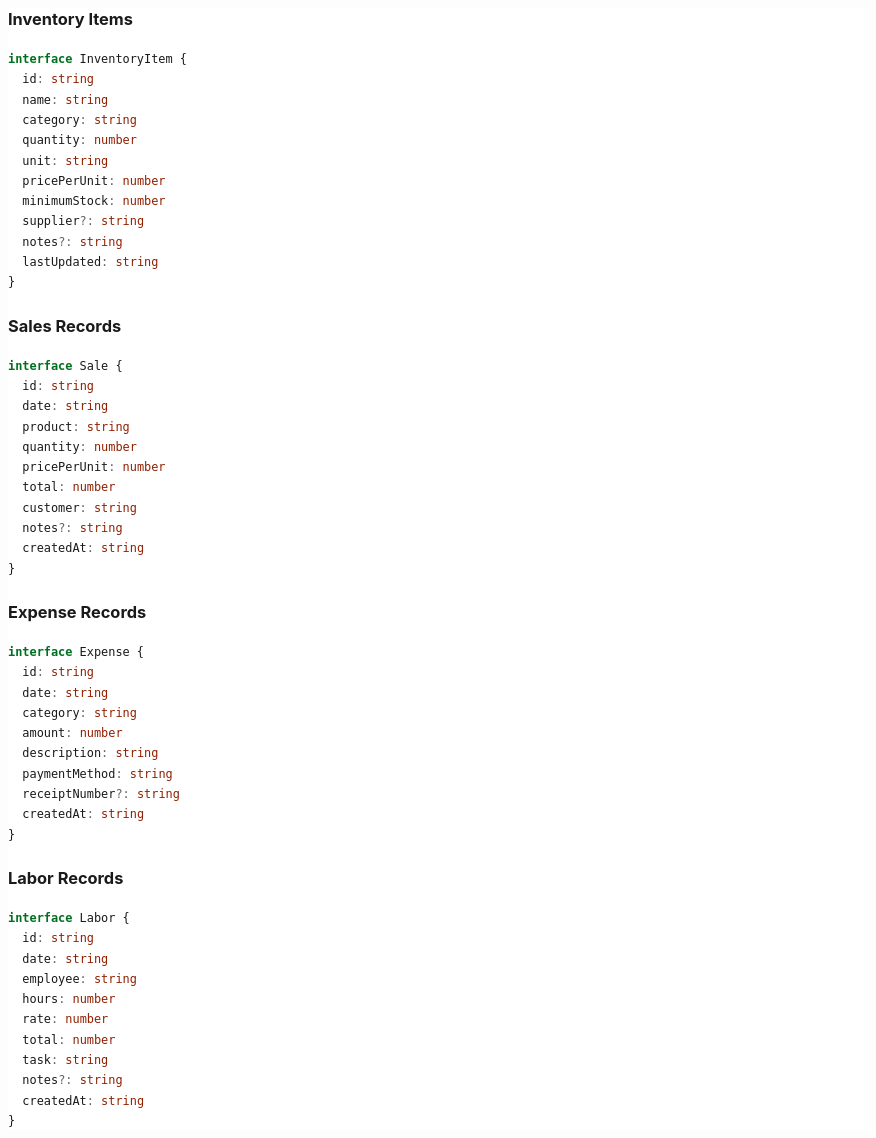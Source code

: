 ### Inventory Items
```typescript
interface InventoryItem {
  id: string
  name: string
  category: string
  quantity: number
  unit: string
  pricePerUnit: number
  minimumStock: number
  supplier?: string
  notes?: string
  lastUpdated: string
}
```

### Sales Records
```typescript
interface Sale {
  id: string
  date: string
  product: string
  quantity: number
  pricePerUnit: number
  total: number
  customer: string
  notes?: string
  createdAt: string
}
```

### Expense Records
```typescript
interface Expense {
  id: string
  date: string
  category: string
  amount: number
  description: string
  paymentMethod: string
  receiptNumber?: string
  createdAt: string
}
```

### Labor Records
```typescript
interface Labor {
  id: string
  date: string
  employee: string
  hours: number
  rate: number
  total: number
  task: string
  notes?: string
  createdAt: string
}
```
